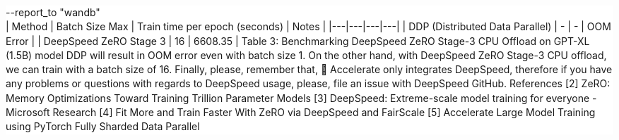 --report_to "wandb"\
| Method | Batch Size Max | Train time per epoch (seconds) | Notes |
|---|---|---|---|
| DDP (Distributed Data Parallel) | - | - | OOM Error |
| DeepSpeed ZeRO Stage 3 | 16 | 6608.35 |
Table 3: Benchmarking DeepSpeed ZeRO Stage-3 CPU Offload on GPT-XL (1.5B) model
DDP will result in OOM error even with batch size 1. On the other hand, with DeepSpeed ZeRO Stage-3 CPU offload, we can train with a batch size of 16.
Finally, please, remember that, 🤗 Accelerate
only integrates DeepSpeed, therefore if you
have any problems or questions with regards to DeepSpeed usage, please, file an issue with DeepSpeed GitHub.
References
[2] ZeRO: Memory Optimizations Toward Training Trillion Parameter Models
[3] DeepSpeed: Extreme-scale model training for everyone - Microsoft Research
[4] Fit More and Train Faster With ZeRO via DeepSpeed and FairScale
[5] Accelerate Large Model Training using PyTorch Fully Sharded Data Parallel